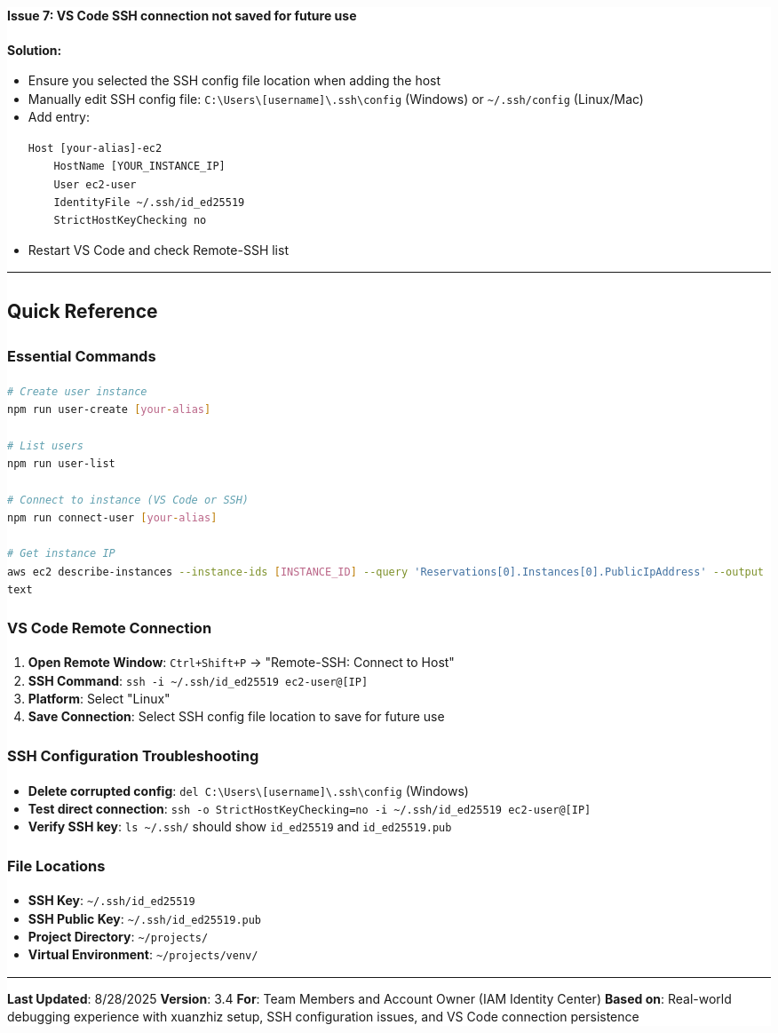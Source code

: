 #### Issue 7: VS Code SSH connection not saved for future use
**Solution:**
- Ensure you selected the SSH config file location when adding the host
- Manually edit SSH config file: `C:\Users\[username]\.ssh\config` (Windows) or `~/.ssh/config` (Linux/Mac)
- Add entry:
  ```
  Host [your-alias]-ec2
      HostName [YOUR_INSTANCE_IP]
      User ec2-user
      IdentityFile ~/.ssh/id_ed25519
      StrictHostKeyChecking no
  ```
- Restart VS Code and check Remote-SSH list

---

## Quick Reference

### Essential Commands
```bash
# Create user instance
npm run user-create [your-alias]

# List users
npm run user-list

# Connect to instance (VS Code or SSH)
npm run connect-user [your-alias]

# Get instance IP
aws ec2 describe-instances --instance-ids [INSTANCE_ID] --query 'Reservations[0].Instances[0].PublicIpAddress' --output text
```

### VS Code Remote Connection
1. **Open Remote Window**: `Ctrl+Shift+P` → "Remote-SSH: Connect to Host"
2. **SSH Command**: `ssh -i ~/.ssh/id_ed25519 ec2-user@[IP]`
3. **Platform**: Select "Linux"
4. **Save Connection**: Select SSH config file location to save for future use

### SSH Configuration Troubleshooting
- **Delete corrupted config**: `del C:\Users\[username]\.ssh\config` (Windows)
- **Test direct connection**: `ssh -o StrictHostKeyChecking=no -i ~/.ssh/id_ed25519 ec2-user@[IP]`
- **Verify SSH key**: `ls ~/.ssh/` should show `id_ed25519` and `id_ed25519.pub`

### File Locations
- **SSH Key**: `~/.ssh/id_ed25519`
- **SSH Public Key**: `~/.ssh/id_ed25519.pub`
- **Project Directory**: `~/projects/`
- **Virtual Environment**: `~/projects/venv/`

---

**Last Updated**: 8/28/2025
**Version**: 3.4
**For**: Team Members and Account Owner (IAM Identity Center)
**Based on**: Real-world debugging experience with xuanzhiz setup, SSH configuration issues, and VS Code connection persistence
